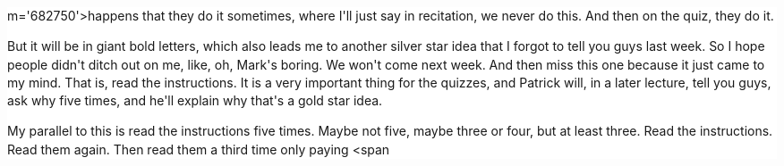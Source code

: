   m='682750'>happens</span> <span m='683190'>that</span> <span
  m='683330'>they</span> <span m='683460'>do</span> <span m='683670'>it</span>
  <span m='683800'>sometimes,</span> <span m='684240'>where I'll  just</span>
  <span m='684610'>say in</span> <span m='685100'>recitation,</span> <span
  m='685430'>we</span> <span m='685520'>never</span> <span m='685740'>do</span>
  <span m='685890'>this.</span> <span m='686140'>And</span> <span
  m='686220'>then</span> <span m='686340'>on</span> <span m='686460'>the</span>
  <span m='686580'>quiz,</span> <span m='686680'>they</span> <span
  m='686880'>do</span> <span m='687100'>it.</span> </p><p><span
  m='687350'>But</span> <span m='688260'>it</span> <span m='688350'>will</span>
  <span m='688480'>be in</span> <span m='688770'>giant</span> <span
  m='689230'>bold</span> <span m='689510'>letters,</span> <span
  m='690200'>which</span> <span m='690380'>also</span> <span
  m='690680'>leads</span> <span m='690910'>me</span> <span m='691050'>to</span>
  <span m='691160'>another</span> <span m='691600'>silver</span> <span
  m='691900'>star</span> <span m='692090'>idea</span> <span
  m='692350'>that</span> <span m='692490'>I</span> <span
  m='692520'>forgot</span> <span m='693050'>to</span> <span
  m='693190'>tell</span> <span m='693400'>you</span> <span
  m='693460'>guys</span> <span m='693670'>last</span> <span m='693950'>week. 
  So</span> <span m='694220'>I</span> <span m='694300'>hope</span> <span
  m='694610'>people</span> <span m='694840'>didn't</span> <span
  m='695120'>ditch</span> <span m='695300'>out on</span> <span m='695585'>me,
  like,</span> <span m='695870'>oh,</span> <span m='696040'>Mark's</span> <span
  m='696310'>boring.</span> <span m='696670'>We won't</span> <span
  m='696820'>come</span> <span m='697010'>next</span> <span
  m='697250'>week.</span> <span m='697490'>And</span> <span
  m='697620'>then</span> <span m='697780'>miss</span> <span
  m='698020'>this</span> <span m='698160'>one</span> <span
  m='698890'>because</span> <span m='699420'>it</span> <span
  m='699530'>just</span> <span m='699710'>came</span> <span m='699860'>to</span>
  <span m='699910'>my</span> <span m='700010'>mind.</span> <span
  m='700380'>That</span> <span m='700540'>is,</span> <span
  m='701310'>read</span> <span m='701650'>the</span> <span
  m='701830'>instructions.</span> <span m='702975'>It is a</span> <span
  m='703320'>very</span> <span m='703730'>important</span> <span
  m='704140'>thing</span> <span m='704320'>for</span> <span
  m='704540'>the</span> <span m='704730'>quizzes,</span> <span
  m='705410'>and</span> <span m='706660'>Patrick</span> <span
  m='707070'>will,</span> <span m='707260'>in</span> <span m='707360'>a</span>
  <span m='707420'>later</span> <span m='707710'>lecture,</span> <span
  m='708140'>tell</span> <span m='708360'>you</span> <span
  m='708460'>guys,</span> <span m='708830'>ask</span> <span
  m='709080'>why</span> <span m='709400'>five</span> <span
  m='709730'>times,</span> <span m='710170'>and he'll</span> <span
  m='710420'>explain</span> <span m='710860'>why</span> <span
  m='711020'>that's</span> <span m='711200'>a</span> <span
  m='711240'>gold</span> <span m='711470'>star</span> <span
  m='711590'>idea.</span> </p><p><span m='712430'>My</span> <span
  m='712770'>parallel</span> <span m='713280'>to</span> <span
  m='713370'>this</span> <span m='713560'>is</span> <span m='713780'>read
  the</span> <span m='714150'>instructions</span> <span m='714800'>five</span>
  <span m='715130'>times.</span> <span m='715880'>Maybe</span> <span
  m='716110'>not</span> <span m='716340'>five,</span> <span
  m='716580'>maybe</span> <span m='716940'>three</span> <span
  m='717160'>or</span> <span m='717260'>four,</span> <span m='717640'>but</span>
  <span m='717830'>at</span> <span m='717970'>least</span> <span
  m='718460'>three.</span> <span m='719580'>Read</span> <span
  m='719670'>the</span> <span m='719750'>instructions.</span> <span
  m='721020'>Read</span> <span m='721240'>them</span> <span
  m='721330'>again.</span> <span m='722190'>Then</span> <span
  m='722360'>read</span> <span m='722520'>them</span> <span m='722610'>a</span>
  <span m='722770'>third</span> <span m='723080'>time</span> <span
  m='723310'>only</span> <span m='723570'>paying</span> <span